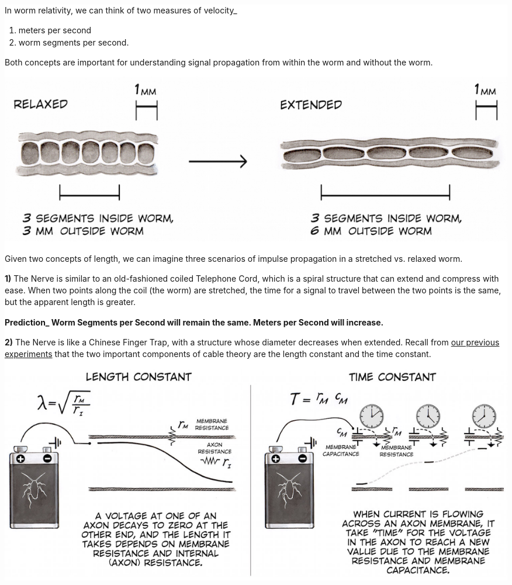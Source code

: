 In worm relativity, we can think of two measures of velocity_

  1. meters per second 
  2. worm segments per second. 

Both concepts are important for understanding signal propagation from within
the worm and without the worm.

[ ![](./img/relajado_extendido_web.jpg)](img/relajado_extendido_web.jpg)

Given two concepts of length, we can imagine three scenarios of impulse
propagation in a stretched vs. relaxed worm.

**1)** The Nerve is similar to an old-fashioned coiled Telephone Cord, which
is a spiral structure that can extend and compress with ease. When two points
along the coil (the worm) are stretched, the time for a signal to travel
between the two points is the same, but the apparent length is greater.

**Prediction_ Worm Segments per Second will remain the same. Meters per Second
will increase.**

**2)** The Nerve is like a Chinese Finger Trap, with a structure whose
diameter decreases when extended. Recall from [our previous
experiments](https://www.backyardbrains.com/experiments/comparingNerveSpeed)
that the two important components of cable theory are the length constant and
the time constant.

[ ![](./img/teoria_de_constantes_web.jpg)](img/teoria_de_constantes_web.jpg)
